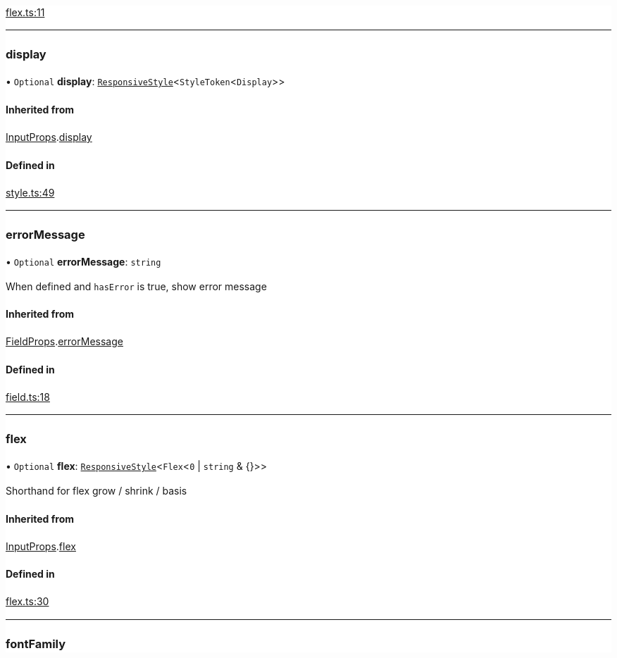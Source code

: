 [flex.ts:11](https://github.com/aws-amplify/amplify-ui/blob/932629520/packages/react/src/primitives/types/flex.ts#L11)

---

### display

• `Optional` **display**: [`ResponsiveStyle`](../modules.md#responsivestyle)<`StyleToken`<`Display`\>\>

#### Inherited from

[InputProps](InputProps.md).[display](InputProps.md#display)

#### Defined in

[style.ts:49](https://github.com/aws-amplify/amplify-ui/blob/932629520/packages/react/src/primitives/types/style.ts#L49)

---

### errorMessage

• `Optional` **errorMessage**: `string`

When defined and `hasError` is true, show error message

#### Inherited from

[FieldProps](FieldProps.md).[errorMessage](FieldProps.md#errormessage)

#### Defined in

[field.ts:18](https://github.com/aws-amplify/amplify-ui/blob/932629520/packages/react/src/primitives/types/field.ts#L18)

---

### flex

• `Optional` **flex**: [`ResponsiveStyle`](../modules.md#responsivestyle)<`Flex`<`0` \| `string` & {}\>\>

Shorthand for flex grow / shrink / basis

#### Inherited from

[InputProps](InputProps.md).[flex](InputProps.md#flex)

#### Defined in

[flex.ts:30](https://github.com/aws-amplify/amplify-ui/blob/932629520/packages/react/src/primitives/types/flex.ts#L30)

---

### fontFamily
